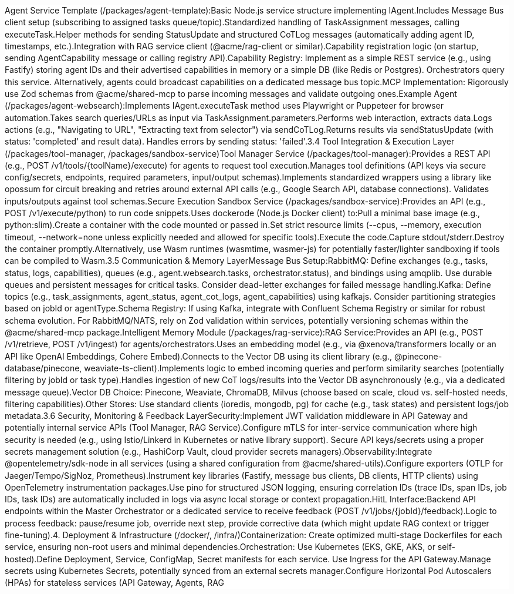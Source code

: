 Agent Service Template (/packages/agent-template):Basic Node.js service structure implementing IAgent.Includes Message Bus client setup (subscribing to assigned tasks queue/topic).Standardized handling of TaskAssignment messages, calling executeTask.Helper methods for sending StatusUpdate and structured CoTLog messages (automatically adding agent ID, timestamps, etc.).Integration with RAG service client (@acme/rag-client or similar).Capability registration logic (on startup, sending AgentCapability message or calling registry API).Capability Registry: Implement as a simple REST service (e.g., using Fastify) storing agent IDs and their advertised capabilities in memory or a simple DB (like Redis or Postgres). Orchestrators query this service. Alternatively, agents could broadcast capabilities on a dedicated message bus topic.MCP Implementation: Rigorously use Zod schemas from @acme/shared-mcp to parse incoming messages and validate outgoing ones.Example Agent (/packages/agent-websearch):Implements IAgent.executeTask method uses Playwright or Puppeteer for browser automation.Takes search queries/URLs as input via TaskAssignment.parameters.Performs web interaction, extracts data.Logs actions (e.g., "Navigating to URL", "Extracting text from selector") via sendCoTLog.Returns results via sendStatusUpdate (with status: 'completed' and result data). Handles errors by sending status: 'failed'.3.4 Tool Integration & Execution Layer (/packages/tool-manager, /packages/sandbox-service)Tool Manager Service (/packages/tool-manager):Provides a REST API (e.g., POST /v1/tools/{toolName}/execute) for agents to request tool execution.Manages tool definitions (API keys via secure config/secrets, endpoints, required parameters, input/output schemas).Implements standardized wrappers using a library like opossum for circuit breaking and retries around external API calls (e.g., Google Search API, database connections). Validates inputs/outputs against tool schemas.Secure Execution Sandbox Service (/packages/sandbox-service):Provides an API (e.g., POST /v1/execute/python) to run code snippets.Uses dockerode (Node.js Docker client) to:Pull a minimal base image (e.g., python:slim).Create a container with the code mounted or passed in.Set strict resource limits (--cpus, --memory, execution timeout, --network=none unless explicitly needed and allowed for specific tools).Execute the code.Capture stdout/stderr.Destroy the container promptly.Alternatively, use Wasm runtimes (wasmtime, wasmer-js) for potentially faster/lighter sandboxing if tools can be compiled to Wasm.3.5 Communication & Memory LayerMessage Bus Setup:RabbitMQ: Define exchanges (e.g., tasks, status, logs, capabilities), queues (e.g., agent.websearch.tasks, orchestrator.status), and bindings using amqplib. Use durable queues and persistent messages for critical tasks. Consider dead-letter exchanges for failed message handling.Kafka: Define topics (e.g., task_assignments, agent_status, agent_cot_logs, agent_capabilities) using kafkajs. Consider partitioning strategies based on jobId or agentType.Schema Registry: If using Kafka, integrate with Confluent Schema Registry or similar for robust schema evolution. For RabbitMQ/NATS, rely on Zod validation within services, potentially versioning schemas within the @acme/shared-mcp package.Intelligent Memory Module (/packages/rag-service):RAG Service:Provides an API (e.g., POST /v1/retrieve, POST /v1/ingest) for agents/orchestrators.Uses an embedding model (e.g., via @xenova/transformers locally or an API like OpenAI Embeddings, Cohere Embed).Connects to the Vector DB using its client library (e.g., @pinecone-database/pinecone, weaviate-ts-client).Implements logic to embed incoming queries and perform similarity searches (potentially filtering by jobId or task type).Handles ingestion of new CoT logs/results into the Vector DB asynchronously (e.g., via a dedicated message queue).Vector DB Choice: Pinecone, Weaviate, ChromaDB, Milvus (choose based on scale, cloud vs. self-hosted needs, filtering capabilities).Other Stores: Use standard clients (ioredis, mongodb, pg) for cache (e.g., task states) and persistent logs/job metadata.3.6 Security, Monitoring & Feedback LayerSecurity:Implement JWT validation middleware in API Gateway and potentially internal service APIs (Tool Manager, RAG Service).Configure mTLS for inter-service communication where high security is needed (e.g., using Istio/Linkerd in Kubernetes or native library support). Secure API keys/secrets using a proper secrets management solution (e.g., HashiCorp Vault, cloud provider secrets managers).Observability:Integrate @opentelemetry/sdk-node in all services (using a shared configuration from @acme/shared-utils).Configure exporters (OTLP for Jaeger/Tempo/SigNoz, Prometheus).Instrument key libraries (Fastify, message bus clients, DB clients, HTTP clients) using OpenTelemetry instrumentation packages.Use pino for structured JSON logging, ensuring correlation IDs (trace IDs, span IDs, job IDs, task IDs) are automatically included in logs via async local storage or context propagation.HitL Interface:Backend API endpoints within the Master Orchestrator or a dedicated service to receive feedback (POST /v1/jobs/{jobId}/feedback).Logic to process feedback: pause/resume job, override next step, provide corrective data (which might update RAG context or trigger fine-tuning).4. Deployment & Infrastructure (/docker/, /infra/)Containerization: Create optimized multi-stage Dockerfiles for each service, ensuring non-root users and minimal dependencies.Orchestration: Use Kubernetes (EKS, GKE, AKS, or self-hosted).Define Deployment, Service, ConfigMap, Secret manifests for each service. Use Ingress for the API Gateway.Manage secrets using Kubernetes Secrets, potentially synced from an external secrets manager.Configure Horizontal Pod Autoscalers (HPAs) for stateless services (API Gateway, Agents, RAG